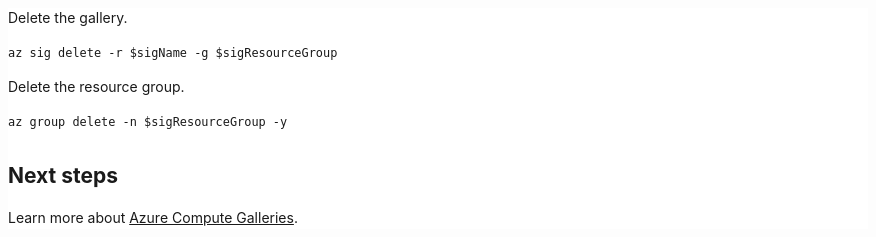 Delete the gallery.

```azurecli-interactive
az sig delete -r $sigName -g $sigResourceGroup
```

Delete the resource group.

```azurecli-interactive
az group delete -n $sigResourceGroup -y
```

## Next steps

Learn more about [Azure Compute Galleries](../shared-image-galleries.md).
